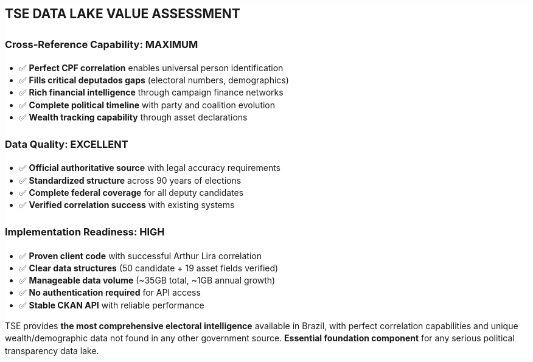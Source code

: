 
## TSE DATA LAKE VALUE ASSESSMENT

### Cross-Reference Capability: **MAXIMUM**
- ✅ **Perfect CPF correlation** enables universal person identification
- ✅ **Fills critical deputados gaps** (electoral numbers, demographics)
- ✅ **Rich financial intelligence** through campaign finance networks
- ✅ **Complete political timeline** with party and coalition evolution
- ✅ **Wealth tracking capability** through asset declarations

### Data Quality: **EXCELLENT**
- ✅ **Official authoritative source** with legal accuracy requirements
- ✅ **Standardized structure** across 90 years of elections
- ✅ **Complete federal coverage** for all deputy candidates
- ✅ **Verified correlation success** with existing systems

### Implementation Readiness: **HIGH**
- ✅ **Proven client code** with successful Arthur Lira correlation
- ✅ **Clear data structures** (50 candidate + 19 asset fields verified)
- ✅ **Manageable data volume** (~35GB total, ~1GB annual growth)
- ✅ **No authentication required** for API access
- ✅ **Stable CKAN API** with reliable performance

TSE provides **the most comprehensive electoral intelligence** available in Brazil, with perfect correlation capabilities and unique wealth/demographic data not found in any other government source. **Essential foundation component** for any serious political transparency data lake.